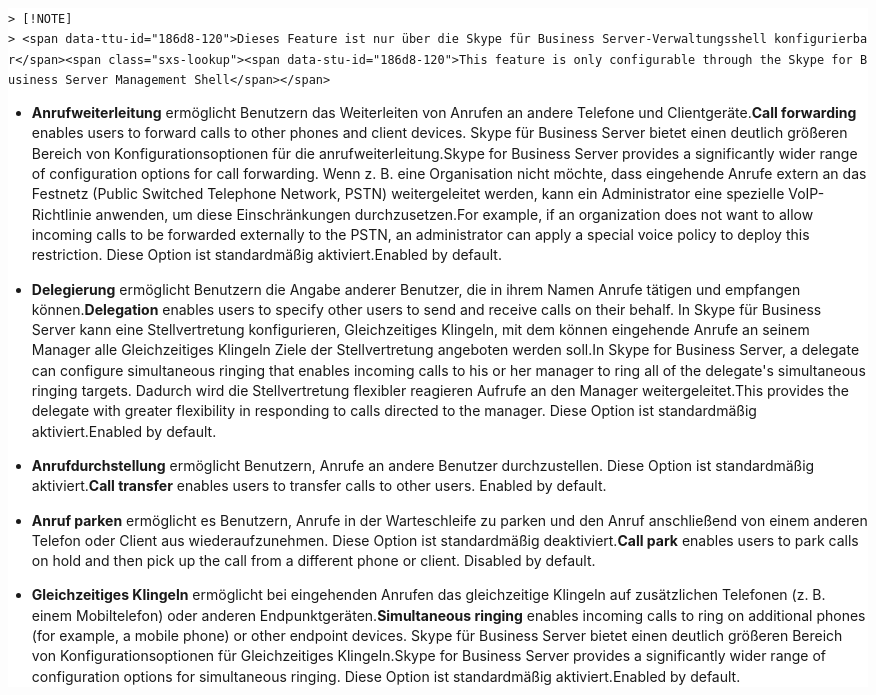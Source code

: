     > [!NOTE]
    > <span data-ttu-id="186d8-120">Dieses Feature ist nur über die Skype für Business Server-Verwaltungsshell konfigurierbar</span><span class="sxs-lookup"><span data-stu-id="186d8-120">This feature is only configurable through the Skype for Business Server Management Shell</span></span> 
  
   - <span data-ttu-id="186d8-121">**Anrufweiterleitung** ermöglicht Benutzern das Weiterleiten von Anrufen an andere Telefone und Clientgeräte.</span><span class="sxs-lookup"><span data-stu-id="186d8-121">**Call forwarding** enables users to forward calls to other phones and client devices.</span></span> <span data-ttu-id="186d8-122">Skype für Business Server bietet einen deutlich größeren Bereich von Konfigurationsoptionen für die anrufweiterleitung.</span><span class="sxs-lookup"><span data-stu-id="186d8-122">Skype for Business Server provides a significantly wider range of configuration options for call forwarding.</span></span> <span data-ttu-id="186d8-123">Wenn z. B. eine Organisation nicht möchte, dass eingehende Anrufe extern an das Festnetz (Public Switched Telephone Network, PSTN) weitergeleitet werden, kann ein Administrator eine spezielle VoIP-Richtlinie anwenden, um diese Einschränkungen durchzusetzen.</span><span class="sxs-lookup"><span data-stu-id="186d8-123">For example, if an organization does not want to allow incoming calls to be forwarded externally to the PSTN, an administrator can apply a special voice policy to deploy this restriction.</span></span> <span data-ttu-id="186d8-124">Diese Option ist standardmäßig aktiviert.</span><span class="sxs-lookup"><span data-stu-id="186d8-124">Enabled by default.</span></span>
    
   - <span data-ttu-id="186d8-125">**Delegierung** ermöglicht Benutzern die Angabe anderer Benutzer, die in ihrem Namen Anrufe tätigen und empfangen können.</span><span class="sxs-lookup"><span data-stu-id="186d8-125">**Delegation** enables users to specify other users to send and receive calls on their behalf.</span></span> <span data-ttu-id="186d8-126">In Skype für Business Server kann eine Stellvertretung konfigurieren, Gleichzeitiges Klingeln, mit dem können eingehende Anrufe an seinem Manager alle Gleichzeitiges Klingeln Ziele der Stellvertretung angeboten werden soll.</span><span class="sxs-lookup"><span data-stu-id="186d8-126">In Skype for Business Server, a delegate can configure simultaneous ringing that enables incoming calls to his or her manager to ring all of the delegate's simultaneous ringing targets.</span></span> <span data-ttu-id="186d8-127">Dadurch wird die Stellvertretung flexibler reagieren Aufrufe an den Manager weitergeleitet.</span><span class="sxs-lookup"><span data-stu-id="186d8-127">This provides the delegate with greater flexibility in responding to calls directed to the manager.</span></span> <span data-ttu-id="186d8-128">Diese Option ist standardmäßig aktiviert.</span><span class="sxs-lookup"><span data-stu-id="186d8-128">Enabled by default.</span></span>
    
   - <span data-ttu-id="186d8-p105">**Anrufdurchstellung** ermöglicht Benutzern, Anrufe an andere Benutzer durchzustellen. Diese Option ist standardmäßig aktiviert.</span><span class="sxs-lookup"><span data-stu-id="186d8-p105">**Call transfer** enables users to transfer calls to other users. Enabled by default.</span></span>
    
   - <span data-ttu-id="186d8-p106">**Anruf parken** ermöglicht es Benutzern, Anrufe in der Warteschleife zu parken und den Anruf anschließend von einem anderen Telefon oder Client aus wiederaufzunehmen. Diese Option ist standardmäßig deaktiviert.</span><span class="sxs-lookup"><span data-stu-id="186d8-p106">**Call park** enables users to park calls on hold and then pick up the call from a different phone or client. Disabled by default.</span></span>
    
   - <span data-ttu-id="186d8-133">**Gleichzeitiges Klingeln** ermöglicht bei eingehenden Anrufen das gleichzeitige Klingeln auf zusätzlichen Telefonen (z. B. einem Mobiltelefon) oder anderen Endpunktgeräten.</span><span class="sxs-lookup"><span data-stu-id="186d8-133">**Simultaneous ringing** enables incoming calls to ring on additional phones (for example, a mobile phone) or other endpoint devices.</span></span> <span data-ttu-id="186d8-134">Skype für Business Server bietet einen deutlich größeren Bereich von Konfigurationsoptionen für Gleichzeitiges Klingeln.</span><span class="sxs-lookup"><span data-stu-id="186d8-134">Skype for Business Server provides a significantly wider range of configuration options for simultaneous ringing.</span></span> <span data-ttu-id="186d8-135">Diese Option ist standardmäßig aktiviert.</span><span class="sxs-lookup"><span data-stu-id="186d8-135">Enabled by default.</span></span>
    